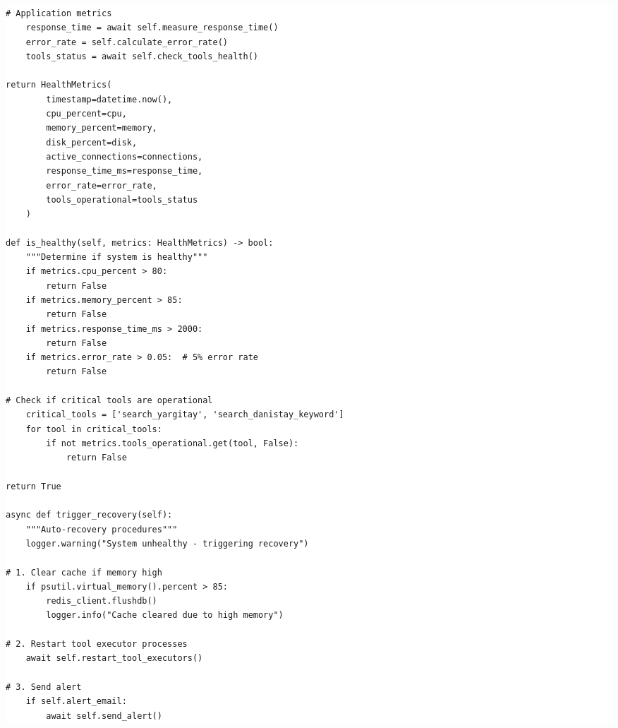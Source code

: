    # Application metrics
        response_time = await self.measure_response_time()
        error_rate = self.calculate_error_rate()
        tools_status = await self.check_tools_health()

    return HealthMetrics(
            timestamp=datetime.now(),
            cpu_percent=cpu,
            memory_percent=memory,
            disk_percent=disk,
            active_connections=connections,
            response_time_ms=response_time,
            error_rate=error_rate,
            tools_operational=tools_status
        )

    def is_healthy(self, metrics: HealthMetrics) -> bool:
        """Determine if system is healthy"""
        if metrics.cpu_percent > 80:
            return False
        if metrics.memory_percent > 85:
            return False
        if metrics.response_time_ms > 2000:
            return False
        if metrics.error_rate > 0.05:  # 5% error rate
            return False

    # Check if critical tools are operational
        critical_tools = ['search_yargitay', 'search_danistay_keyword']
        for tool in critical_tools:
            if not metrics.tools_operational.get(tool, False):
                return False

    return True

    async def trigger_recovery(self):
        """Auto-recovery procedures"""
        logger.warning("System unhealthy - triggering recovery")

    # 1. Clear cache if memory high
        if psutil.virtual_memory().percent > 85:
            redis_client.flushdb()
            logger.info("Cache cleared due to high memory")

    # 2. Restart tool executor processes
        await self.restart_tool_executors()

    # 3. Send alert
        if self.alert_email:
            await self.send_alert()
